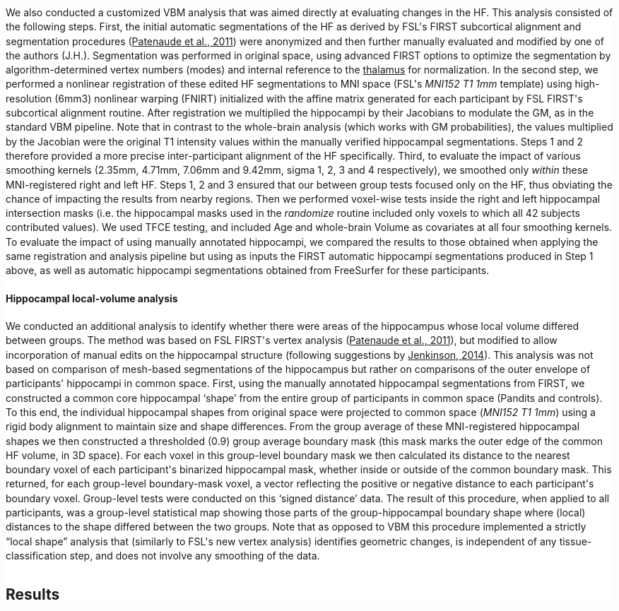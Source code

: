 We also conducted a customized VBM analysis that was aimed directly at evaluating changes in the HF. This analysis consisted of the following steps. First, the initial automatic segmentations of the HF as derived by FSL's FIRST subcortical alignment and segmentation procedures ([Patenaude et al., 2011](#bb0415)) were anonymized and then further manually evaluated and modified by one of the authors (J.H.). Segmentation was performed in original space, using advanced FIRST options to optimize the segmentation by algorithm-determined vertex numbers (modes) and internal reference to the [thalamus](/topics/medicine-and-dentistry/thalamus "Learn more about thalamus from ScienceDirect's AI-generated Topic Pages") for normalization. In the second step, we performed a nonlinear registration of these edited HF segmentations to MNI space (FSL's _MNI152 T1 1mm_ template) using high-resolution (6mm3) nonlinear warping (FNIRT) initialized with the affine matrix generated for each participant by FSL FIRST's subcortical alignment routine. After registration we multiplied the hippocampi by their Jacobians to modulate the GM, as in the standard VBM pipeline. Note that in contrast to the whole-brain analysis (which works with GM probabilities), the values multiplied by the Jacobian were the original T1 intensity values within the manually verified hippocampal segmentations. Steps 1 and 2 therefore provided a more precise inter-participant alignment of the HF specifically. Third, to evaluate the impact of various smoothing kernels (2.35mm, 4.71mm, 7.06mm and 9.42mm, sigma 1, 2, 3 and 4 respectively), we smoothed only _within_ these MNI-registered right and left HF. Steps 1, 2 and 3 ensured that our between group tests focused only on the HF, thus obviating the chance of impacting the results from nearby regions. Then we performed voxel-wise tests inside the right and left hippocampal intersection masks (i.e. the hippocampal masks used in the _randomize_ routine included only voxels to which all 42 subjects contributed values). We used TFCE testing, and included Age and whole-brain Volume as covariates at all four smoothing kernels. To evaluate the impact of using manually annotated hippocampi, we compared the results to those obtained when applying the same registration and analysis pipeline but using as inputs the FIRST automatic hippocampi segmentations produced in Step 1 above, as well as automatic hippocampi segmentations obtained from FreeSurfer for these participants.

#### Hippocampal local-volume analysis

We conducted an additional analysis to identify whether there were areas of the hippocampus whose local volume differed between groups. The method was based on FSL FIRST's vertex analysis ([Patenaude et al., 2011](#bb0415)), but modified to allow incorporation of manual edits on the hippocampal structure (following suggestions by [Jenkinson, 2014](#bb0285)). This analysis was not based on comparison of mesh-based segmentations of the hippocampus but rather on comparisons of the outer envelope of participants' hippocampi in common space. First, using the manually annotated hippocampal segmentations from FIRST, we constructed a common core hippocampal ‘shape’ from the entire group of participants in common space (Pandits and controls). To this end, the individual hippocampal shapes from original space were projected to common space (_MNI152 T1 1mm_) using a rigid body alignment to maintain size and shape differences. From the group average of these MNI-registered hippocampal shapes we then constructed a thresholded (0.9) group average boundary mask (this mask marks the outer edge of the common HF volume, in 3D space). For each voxel in this group-level boundary mask we then calculated its distance to the nearest boundary voxel of each participant's binarized hippocampal mask, whether inside or outside of the common boundary mask. This returned, for each group-level boundary-mask voxel, a vector reflecting the positive or negative distance to each participant's boundary voxel. Group-level tests were conducted on this ‘signed distance’ data. The result of this procedure, when applied to all participants, was a group-level statistical map showing those parts of the group-hippocampal boundary shape where (local) distances to the shape differed between the two groups. Note that as opposed to VBM this procedure implemented a strictly “local shape” analysis that (similarly to FSL's new vertex analysis) identifies geometric changes, is independent of any tissue-classification step, and does not involve any smoothing of the data.

## Results
